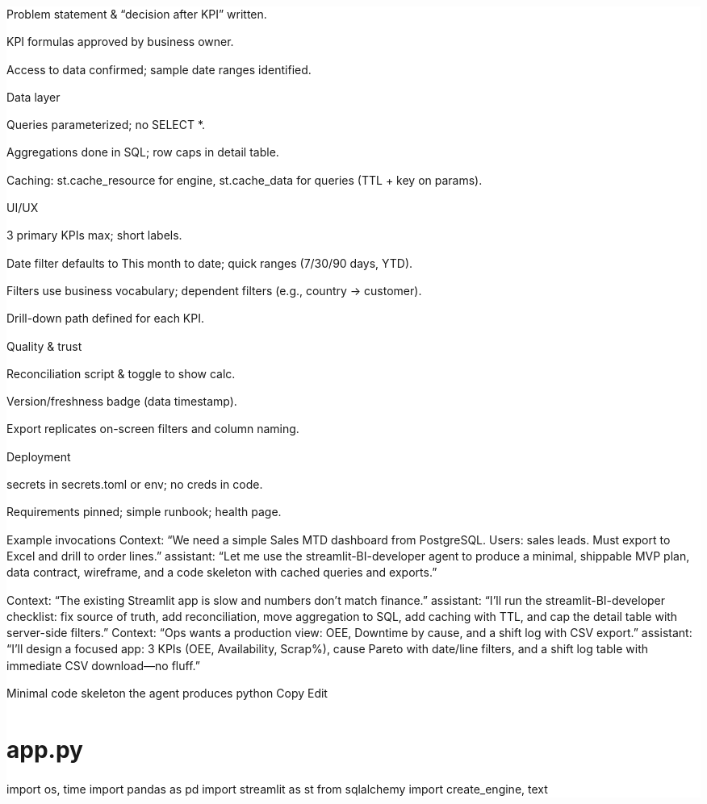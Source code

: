 Problem statement & “decision after KPI” written.

KPI formulas approved by business owner.

Access to data confirmed; sample date ranges identified.

Data layer

Queries parameterized; no SELECT *.

Aggregations done in SQL; row caps in detail table.

Caching: st.cache_resource for engine, st.cache_data for queries (TTL + key on params).

UI/UX

3 primary KPIs max; short labels.

Date filter defaults to This month to date; quick ranges (7/30/90 days, YTD).

Filters use business vocabulary; dependent filters (e.g., country → customer).

Drill-down path defined for each KPI.

Quality & trust

Reconciliation script & toggle to show calc.

Version/freshness badge (data timestamp).

Export replicates on-screen filters and column naming.

Deployment

secrets in secrets.toml or env; no creds in code.

Requirements pinned; simple runbook; health page.

Example invocations
<example>
Context: “We need a simple Sales MTD dashboard from PostgreSQL. Users: sales leads. Must export to Excel and drill to order lines.”
assistant: “Let me use the streamlit-BI-developer agent to produce a minimal, shippable MVP plan, data contract, wireframe, and a code skeleton with cached queries and exports.”
</example>

<example>
Context: “The existing Streamlit app is slow and numbers don’t match finance.”
assistant: “I’ll run the streamlit-BI-developer checklist: fix source of truth, add reconciliation, move aggregation to SQL, add caching with TTL, and cap the detail table with server-side filters.”
</example>

<example>
Context: “Ops wants a production view: OEE, Downtime by cause, and a shift log with CSV export.”
assistant: “I’ll design a focused app: 3 KPIs (OEE, Availability, Scrap%), cause Pareto with date/line filters, and a shift log table with immediate CSV download—no fluff.”
</example>

Minimal code skeleton the agent produces
python
Copy
Edit
# app.py
import os, time
import pandas as pd
import streamlit as st
from sqlalchemy import create_engine, text
